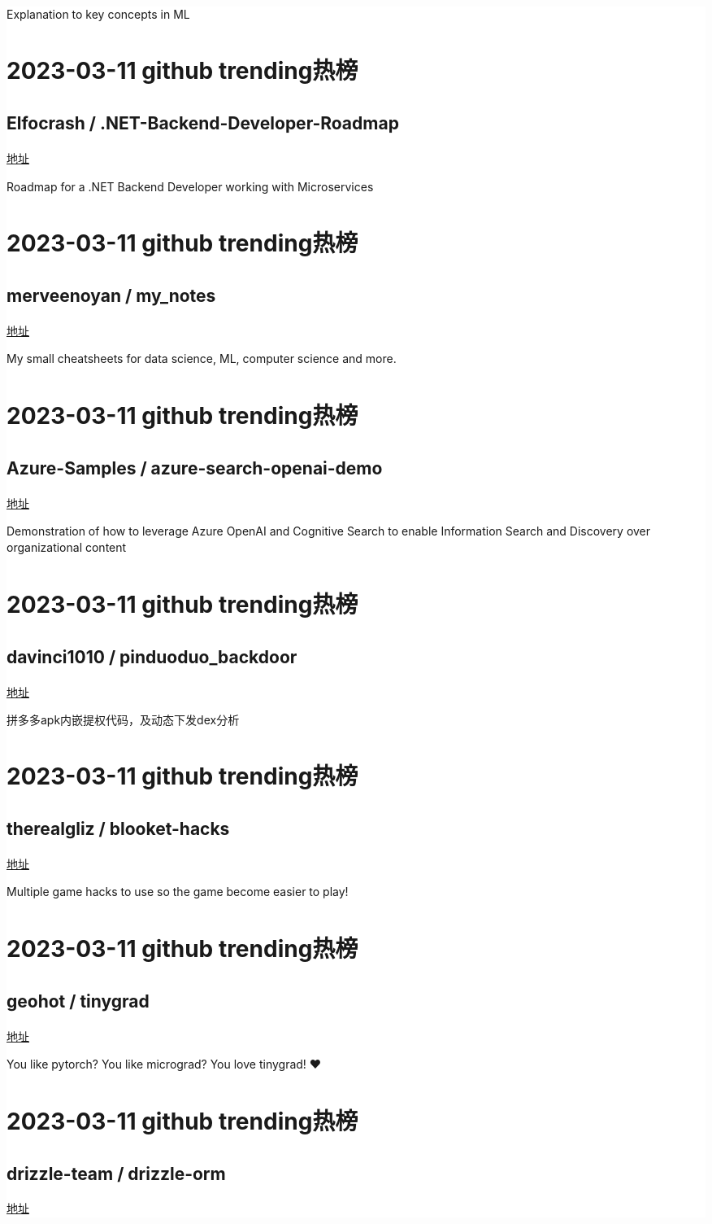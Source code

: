 Explanation to key concepts in ML
# 2023-03-11 github trending热榜
## Elfocrash / .NET-Backend-Developer-Roadmap
[地址](/Elfocrash/.NET-Backend-Developer-Roadmap)

Roadmap for a .NET Backend Developer working with Microservices
# 2023-03-11 github trending热榜
## merveenoyan / my_notes
[地址](/merveenoyan/my_notes)

My small cheatsheets for data science, ML, computer science and more.
# 2023-03-11 github trending热榜
## Azure-Samples / azure-search-openai-demo
[地址](/Azure-Samples/azure-search-openai-demo)

Demonstration of how to leverage Azure OpenAI and Cognitive Search to enable Information Search and Discovery over organizational content
# 2023-03-11 github trending热榜
## davinci1010 / pinduoduo_backdoor
[地址](/davinci1010/pinduoduo_backdoor)

拼多多apk内嵌提权代码，及动态下发dex分析
# 2023-03-11 github trending热榜
## therealgliz / blooket-hacks
[地址](/therealgliz/blooket-hacks)

Multiple game hacks to use so the game become easier to play!
# 2023-03-11 github trending热榜
## geohot / tinygrad
[地址](/geohot/tinygrad)

You like pytorch? You like micrograd? You love tinygrad!
❤️
# 2023-03-11 github trending热榜
## drizzle-team / drizzle-orm
[地址](/drizzle-team/drizzle-orm)
